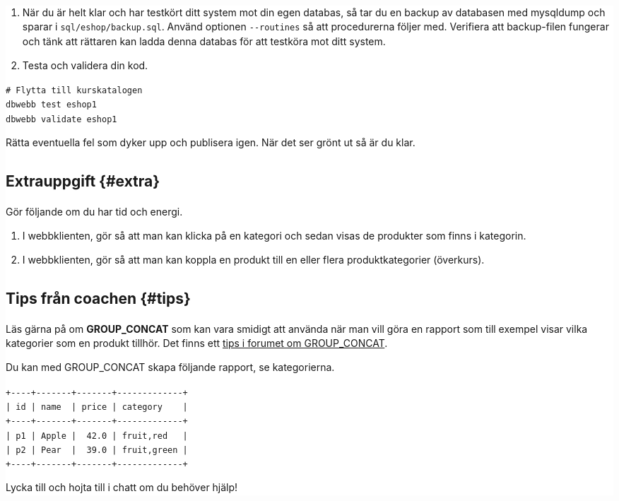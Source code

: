 1. När du är helt klar och har testkört ditt system mot din egen databas, så tar du en backup av databasen med mysqldump och sparar i `sql/eshop/backup.sql`. Använd optionen `--routines` så att procedurerna följer med. Verifiera att backup-filen fungerar och tänk att rättaren kan ladda denna databas för att testköra mot ditt system.

1. Testa och validera din kod.

```text
# Flytta till kurskatalogen
dbwebb test eshop1
dbwebb validate eshop1
```

Rätta eventuella fel som dyker upp och publisera igen. När det ser grönt ut så är du klar.



Extrauppgift {#extra}
-----------------------

Gör följande om du har tid och energi.

1. I webbklienten, gör så att man kan klicka på en kategori och sedan visas de produkter som finns i kategorin.

1. I webbklienten, gör så att man kan koppla en produkt till en eller flera produktkategorier (överkurs).



Tips från coachen {#tips}
-----------------------

Läs gärna på om **GROUP_CONCAT** som kan vara smidigt att använda när man vill göra en rapport som till exempel visar vilka kategorier som en produkt tillhör. Det finns ett [tips i forumet om GROUP_CONCAT](t/8366).

Du kan med GROUP_CONCAT skapa följande rapport, se kategorierna.

```
+----+-------+-------+-------------+
| id | name  | price | category    |
+----+-------+-------+-------------+
| p1 | Apple |  42.0 | fruit,red   |
| p2 | Pear  |  39.0 | fruit,green |
+----+-------+-------+-------------+
```



Lycka till och hojta till i chatt om du behöver hjälp!

